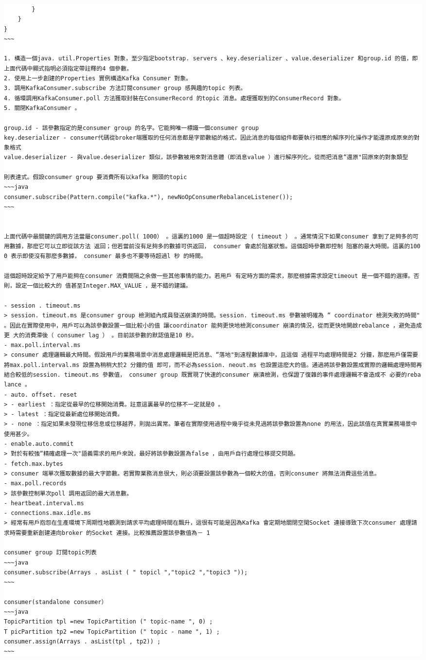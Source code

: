 ```ad-abstract
		}
	}
}
~~~

1. 構造一個java. util.Properties 對象，至少指定bootstrap. servers 、key.deserializer 、value.deserializer 和group.id 的值，即上面代碼中顯式指明必須指定帶註釋的4 個參數。
2. 使用上一步創建的Properties 實例構造Kafka Consumer 對象。
3. 調用KafkaConsumer.subscribe 方法訂閱consumer group 感興趣的topic 列表。
4. 循環調用KafkaConsumer.poll 方法獲取封裝在ConsumerRecord 的topic 消息。處理獲取到的ConsumerRecord 對象。
5. 關閉KafkaConsumer 。

group.id - 該參數指定的是consumer group 的名字。它能夠唯一標識一個consumer group 
key.deserializer - consumer代碼從broker端獲取的任何消息都是字節數組的格式，因此消息的每個組件都要執行相應的解序列化操作才能還原成原來的對象格式
value.deserializer - 與value.deserializer 類似，該參數被用來對消息體（即消息value ）進行解序列化，從而把消息“還原"回原來的對象類型

則表達式。假設consumer group 要消費所有以kafka 開頭的topic
~~~java
consumer.subscribe(Pattern.compile("kafka.*"), newNoOpConsumerRebalanceListener());
~~~


上面代碼中最關鍵的調用方法當屬consumer.poll( 1000） 。這裏的1000 是一個超時設定 ( timeout ） 。通常情況下如果consumer 拿到了足夠多的可用數據，那麽它可以立即從該方法 返回；但若當前沒有足夠多的數據可供返回， consumer 會處於阻塞狀態。這個超時參數即控制 阻塞的最大時間。這裏的1000 表示即使沒有那麽多數據， consumer 最多也不要等待超過l 秒 的時間。

這個超時設定給予了用戶能夠在consumer 消費間隔之余做一些其他事情的能力。若用戶 有定時方面的需求，那麽根據需求設定timeout 是一個不錯的選擇。否則，設定一個比較大的 值甚至Integer.MAX_VALUE ，是不錯的建議。

- session . timeout.ms
> session. timeout.ms 是consumer group 檢測組內成員發送崩潰的時間。session. timeout.ms 參數被明確為 “ coordinator 檢測失敗的時間" 。因此在實際使用中，用戶可以為該參數設置一個比較小的值 讓coordinator 能夠更快地檢測consumer 崩潰的情況，從而更快地開啟rebalance ，避免造成更 大的消費滯後（ consumer lag ） 。目前該參數的默認值是10 秒。
- max.poll.interval.ms 
> consumer 處理邏輯最大時間。假設用戶的業務場景中消息處理邏輯是把消息、“落地"到遠程數據庫中，且這個 過程平均處理時間是2 分鐘，那麽用戶僅需要將max.poll.interval.ms 設置為稍稍大於2 分鐘的值 即可，而不必為session. neout.ms 也設置這麽大的值。通過將該參數設置成實際的邏輯處理時間再結合較低的session. timeout.ms 參數值， consumer group 既實現了快速的consumer 崩潰檢測，也保證了復雜的事件處理邏輯不會造成不 必要的rebalance 。
- auto. offset. reset
> - earliest ：指定從最早的位移開始消費。註意這裏最早的位移不一定就是0 。
> - latest ：指定從最新處位移開始消費。
> - none ：指定如果未發現位移信息或位移越界，則拋出異常。筆者在實際使用過程中幾乎從未見過將該參數設置為none 的用法，因此該值在真實業務場景中使用甚少。
- enable.auto.commit
> 對於有較強“精確處理一次"語義需求的用戶來說，最好將該參數設置為false ，由用戶自行處理位移提交問題。
- fetch.max.bytes
> consumer 端單次獲取數據的最大字節數。若實際業務消息很大，則必須要設置該參數為一個較大的值，否則consumer 將無法消費這些消息。
- max.poll.records
> 該參數控制單次poll 調用返回的最大消息數。
- heartbeat.interval.ms
- connections.max.idle.ms
> 經常有用戶抱怨在生產環境下周期性地觀測到請求平均處理時間在飄升，這很有可能是因為Kafka 會定期地關閉空閑Socket 連接導致下次consumer 處理請求時需要重新創建連向broker 的Socket 連接。比較推薦設置該參數值為－ 1

consumer group 訂閱topic列表
~~~java
consumer.subscribe(Arrays . asList ( " topicl ","topic2 ","topic3 "));
~~~

consumer(standalone consumer）
~~~java
TopicPartition tpl =new TopicPartition (" topic-name ", 0) ;
T picPartition tp2 =new TopicPartition (" topic - name ", 1) ;
consumer.assign(Arrays . asList(tpl , tp2)) ;
~~~

```